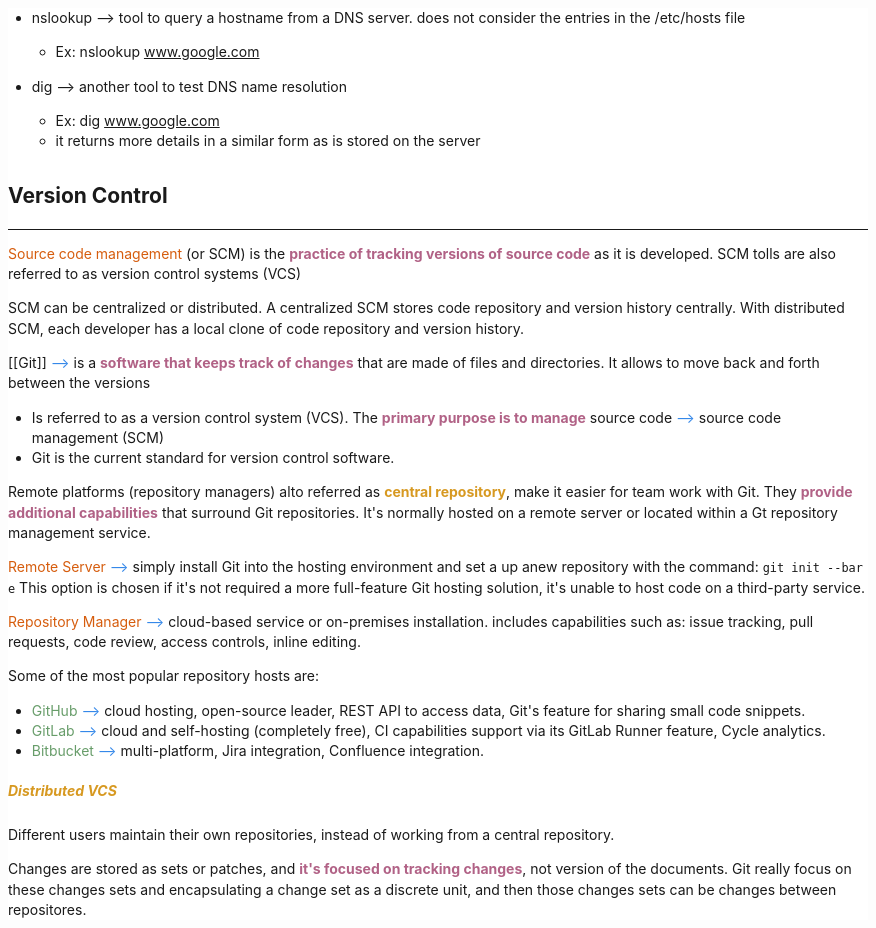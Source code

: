 - nslookup --> tool to query a hostname from a DNS server. does not consider the entries in the /etc/hosts file
	- Ex: nslookup www.google.com

- dig --> another tool to test DNS name resolution
	- Ex: dig www.google.com
	- it returns more details in a similar form as is stored on the server
## **Version Control**
---
<span style="color: #d65d0e">Source code management</span> (or SCM) is the <strong style="color: #b16286">practice of tracking versions of source code</strong> as it is developed. SCM tolls are also referred to as version control systems (VCS)

SCM can be centralized or distributed. A centralized SCM stores code repository and version history centrally. With distributed SCM, each developer has a local clone of code repository and version history.

[[Git]]  <span style="color: #3588E9">--></span> is a <strong style="color: #b16286">software that keeps track of changes</strong> that are made of files and directories. It allows to move back and forth between the versions
- Is referred to as a version control system (VCS). The <strong style="color: #b16286">primary purpose is to manage</strong> source code <span style="color: #3588E9">--></span> source code management (SCM)
- Git is the current standard for version control software.

Remote platforms (repository managers) alto referred as <strong style="color: #d79921">central repository</strong>, make it easier for team work with Git. They <strong style="color: #b16286">provide additional capabilities</strong> that surround Git repositories. It's normally hosted on a remote server or located within a Gt repository management service.

<span style="color: #d65d0e">Remote Server</span> <span style="color: #3588E9">--></span> simply install Git into the hosting environment and set a up anew repository with the command: `git init --bare` This option is chosen if it's not required a more full-feature Git hosting solution, it's unable to host code on a third-party service.

<span style="color: #d65d0e">Repository Manager</span> <span style="color: #3588E9">--></span> cloud-based service or on-premises installation. includes capabilities such as: issue tracking, pull requests, code review, access controls, inline editing.

Some of the most popular repository hosts are:
- <span style="color: #689d6a">GitHub</span> <span style="color: #3588E9">--></span> cloud hosting, open-source leader, REST API to access data, Git's feature for sharing small code snippets.
- <span style="color: #689d6a">GitLab</span> <span style="color: #3588E9">--></span> cloud and self-hosting (completely free), CI capabilities support via its GitLab Runner feature, Cycle analytics.
- <span style="color: #689d6a">Bitbucket</span> <span style="color: #3588E9">--></span> multi-platform, Jira integration, Confluence integration. 
##### <span style="color: #d79921">Distributed VCS</span>

Different users maintain their own repositories, instead of working from a central repository.

Changes are stored as sets or patches, and <strong style="color: #b16286">it's focused on tracking changes</strong>, not version of the documents. Git really focus on these changes sets and encapsulating a change set as a discrete unit, and then those changes sets can be changes between repositores.
